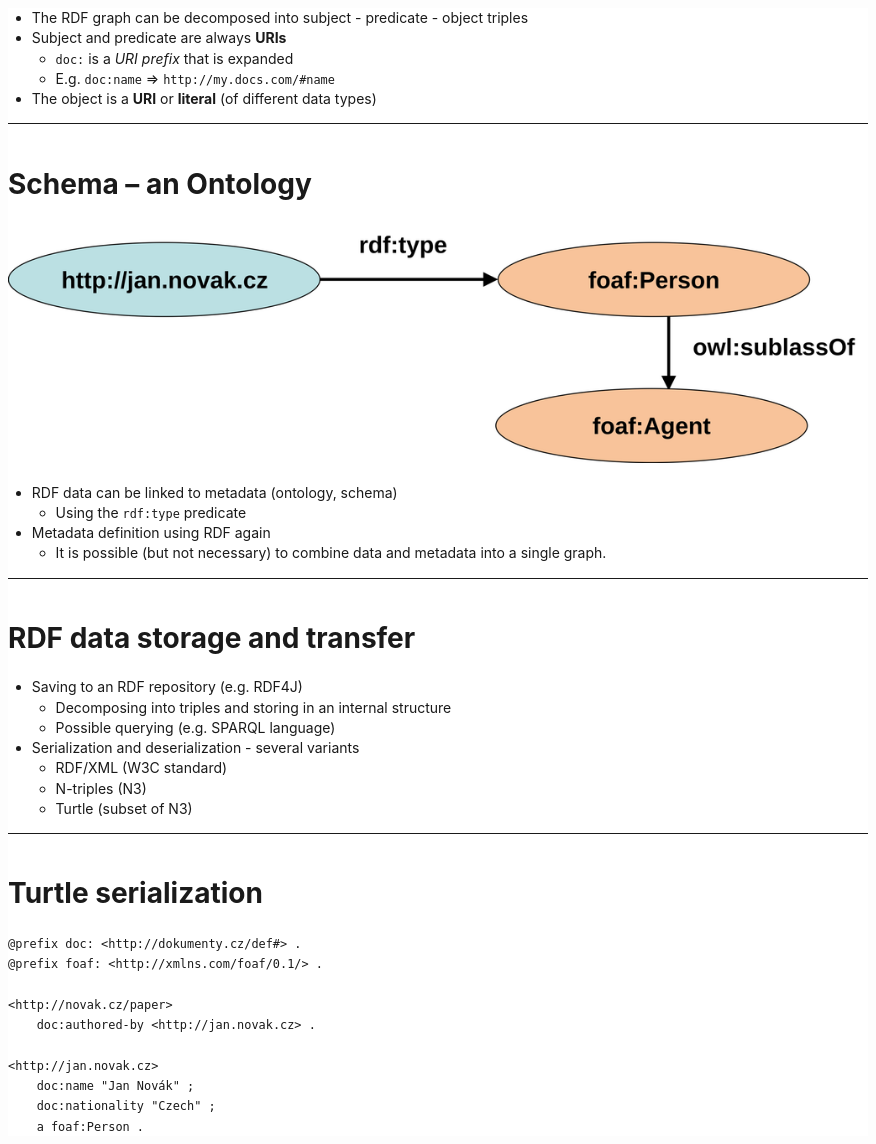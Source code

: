 - The RDF graph can be decomposed into subject - predicate - object triples 
- Subject and predicate are always **URIs**
	- `doc:` is a *URI prefix* that is expanded
	- E.g. `doc:name` => `http://my.docs.com/#name` 
- The object is a **URI** or **literal** (of different data types)

---

# Schema – an Ontology 

![RDF graf](assets/graph2.svg) 

- RDF data can be linked to metadata (ontology, schema)
	- Using the `rdf:type` predicate
- Metadata definition using RDF again
	- It is possible (but not necessary) to combine data and metadata into a single graph.

---

# RDF data storage and transfer
- Saving to an RDF repository (e.g. RDF4J)
	- Decomposing into triples and storing in an internal structure
	- Possible querying (e.g. SPARQL language)
- Serialization and deserialization - several variants
	- RDF/XML (W3C standard)
	- N-triples (N3)
	- Turtle (subset of N3)

---

# Turtle serialization

```turtle
@prefix doc: <http://dokumenty.cz/def#> .
@prefix foaf: <http://xmlns.com/foaf/0.1/> . 

<http://novak.cz/paper>
	doc:authored-by <http://jan.novak.cz> .

<http://jan.novak.cz>
	doc:name "Jan Novák" ;
	doc:nationality "Czech" ;
	a foaf:Person .
```
